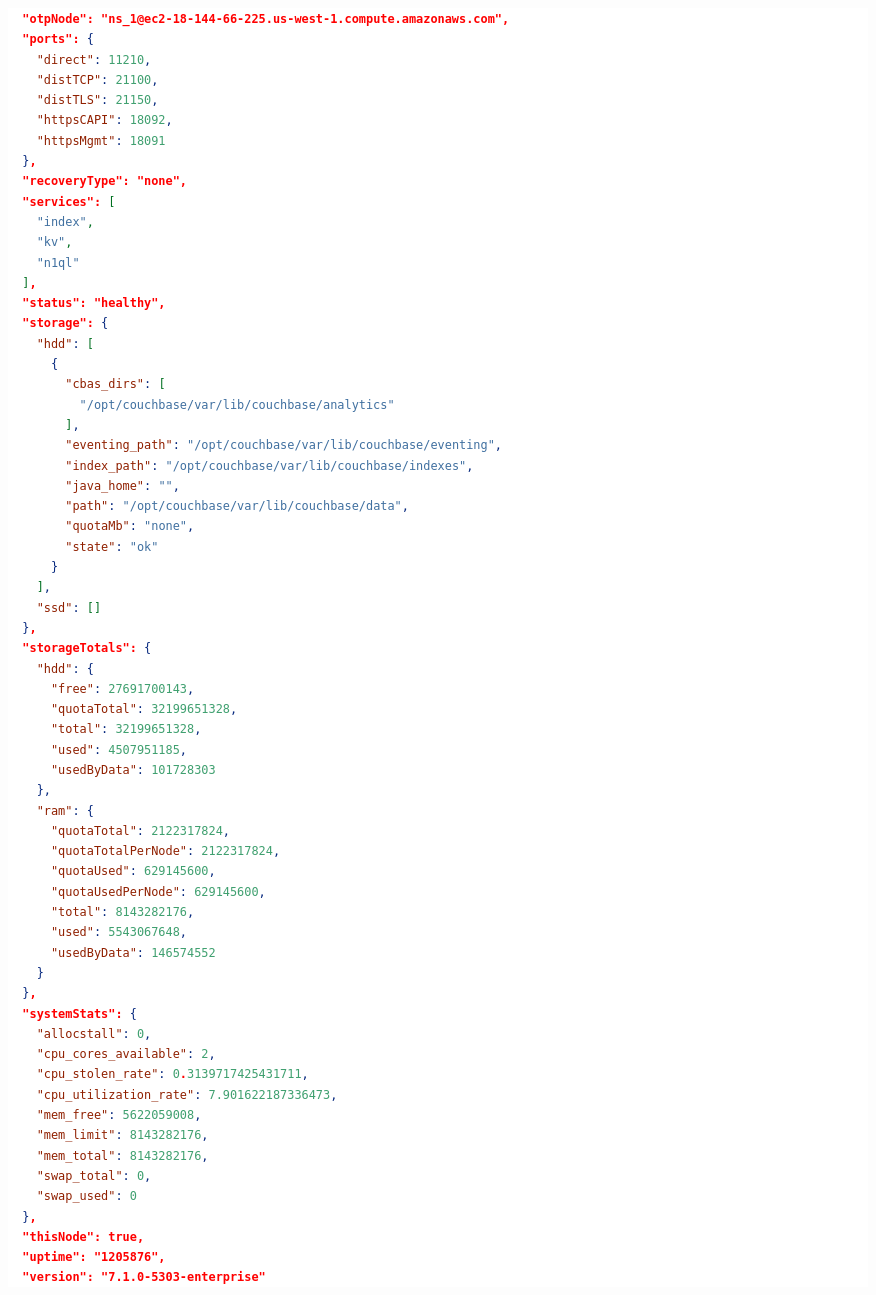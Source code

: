 ```json
  "otpNode": "ns_1@ec2-18-144-66-225.us-west-1.compute.amazonaws.com",
  "ports": {
    "direct": 11210,
    "distTCP": 21100,
    "distTLS": 21150,
    "httpsCAPI": 18092,
    "httpsMgmt": 18091
  },
  "recoveryType": "none",
  "services": [
    "index",
    "kv",
    "n1ql"
  ],
  "status": "healthy",
  "storage": {
    "hdd": [
      {
        "cbas_dirs": [
          "/opt/couchbase/var/lib/couchbase/analytics"
        ],
        "eventing_path": "/opt/couchbase/var/lib/couchbase/eventing",
        "index_path": "/opt/couchbase/var/lib/couchbase/indexes",
        "java_home": "",
        "path": "/opt/couchbase/var/lib/couchbase/data",
        "quotaMb": "none",
        "state": "ok"
      }
    ],
    "ssd": []
  },
  "storageTotals": {
    "hdd": {
      "free": 27691700143,
      "quotaTotal": 32199651328,
      "total": 32199651328,
      "used": 4507951185,
      "usedByData": 101728303
    },
    "ram": {
      "quotaTotal": 2122317824,
      "quotaTotalPerNode": 2122317824,
      "quotaUsed": 629145600,
      "quotaUsedPerNode": 629145600,
      "total": 8143282176,
      "used": 5543067648,
      "usedByData": 146574552
    }
  },
  "systemStats": {
    "allocstall": 0,
    "cpu_cores_available": 2,
    "cpu_stolen_rate": 0.3139717425431711,
    "cpu_utilization_rate": 7.901622187336473,
    "mem_free": 5622059008,
    "mem_limit": 8143282176,
    "mem_total": 8143282176,
    "swap_total": 0,
    "swap_used": 0
  },
  "thisNode": true,
  "uptime": "1205876",
  "version": "7.1.0-5303-enterprise"
```